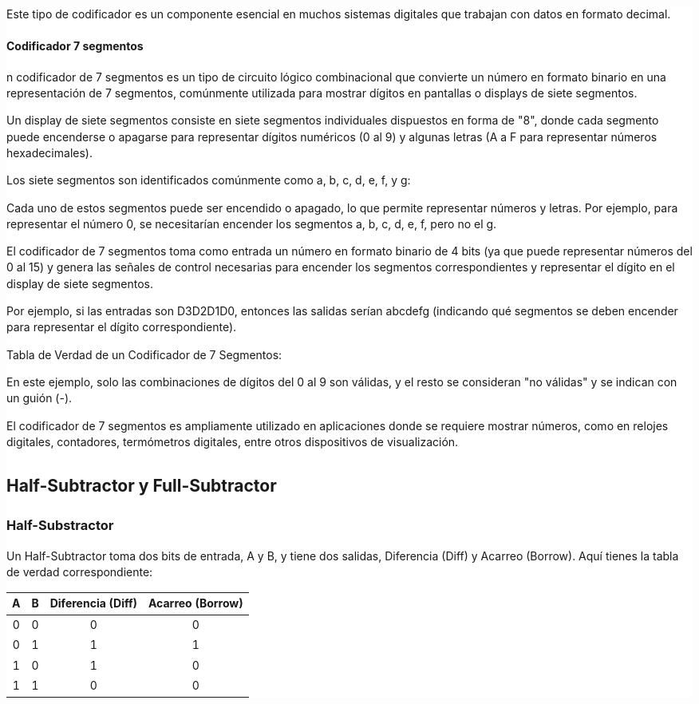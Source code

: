 Este tipo de codificador es un componente esencial en muchos sistemas digitales
que trabajan con datos en formato decimal.

#### Codificador 7 segmentos

n codificador de 7 segmentos es un tipo de circuito lógico combinacional que
convierte un número en formato binario en una representación de 7 segmentos,
comúnmente utilizada para mostrar dígitos en pantallas o displays de siete
segmentos.

Un display de siete segmentos consiste en siete segmentos individuales
dispuestos en forma de "8", donde cada segmento puede encenderse o apagarse para
representar dígitos numéricos (0 al 9) y algunas letras (A a F para representar
números hexadecimales).

Los siete segmentos son identificados comúnmente como a, b, c, d, e, f, y g:

Cada uno de estos segmentos puede ser encendido o apagado, lo que permite
representar números y letras. Por ejemplo, para representar el número 0, se
necesitarían encender los segmentos a, b, c, d, e, f, pero no el g.

El codificador de 7 segmentos toma como entrada un número en formato binario de
4 bits (ya que puede representar números del 0 al 15) y genera las señales de
control necesarias para encender los segmentos correspondientes y representar el
dígito en el display de siete segmentos.

Por ejemplo, si las entradas son D3​D2​D1​D0​, entonces las salidas serían
abcdefg (indicando qué segmentos se deben encender para representar el dígito
correspondiente).

Tabla de Verdad de un Codificador de 7 Segmentos:

En este ejemplo, solo las combinaciones de dígitos del 0 al 9 son válidas, y el
resto se consideran "no válidas" y se indican con un guión (-).

El codificador de 7 segmentos es ampliamente utilizado en aplicaciones donde se
requiere mostrar números, como en relojes digitales, contadores, termómetros
digitales, entre otros dispositivos de visualización.

<div style="page-break-after: always;"></div>

## Half-Subtractor y Full-Subtractor

### Half-Substractor

Un Half-Subtractor toma dos bits de entrada, A y B, y tiene dos salidas,
Diferencia (Diff) y Acarreo (Borrow). Aquí tienes la tabla de verdad
correspondiente:

|  A  |  B  | Diferencia (Diff) | Acarreo (Borrow) |
| :-: | :-: | :---------------: | :--------------: |
|  0  |  0  |         0         |        0         |
|  0  |  1  |         1         |        1         |
|  1  |  0  |         1         |        0         |
|  1  |  1  |         0         |        0         |
